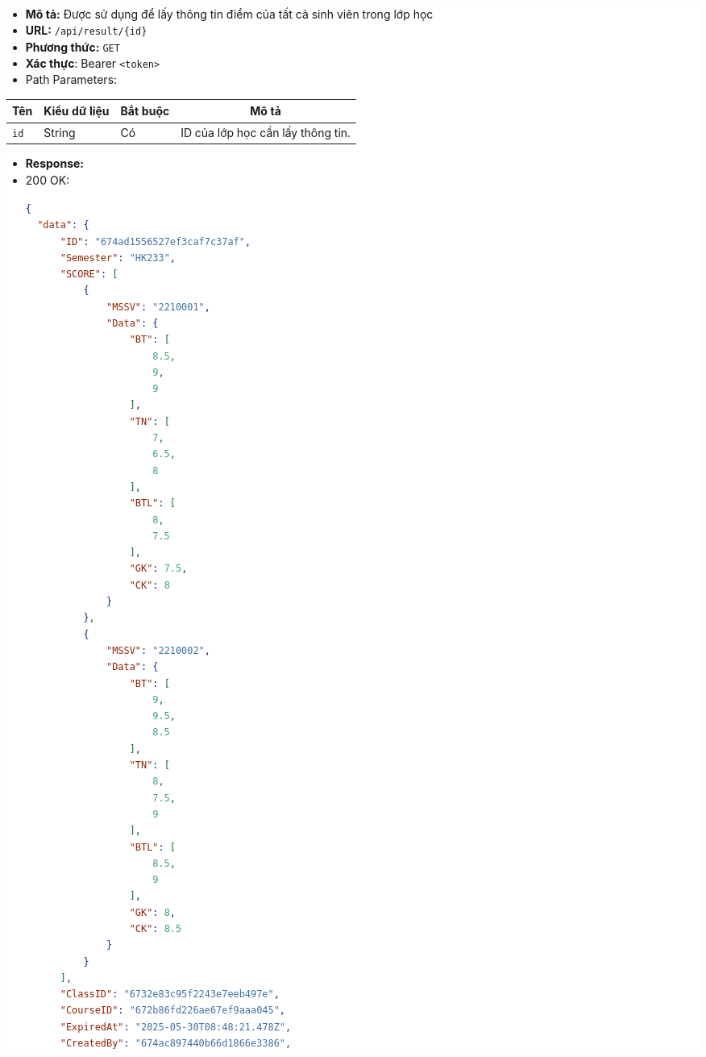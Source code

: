 - **Mô tả:** Được sử dụng để lấy thông tin điểm của tất cả sinh viên trong lớp học
- **URL:** `/api/result/{id}`
- **Phương thức:** `GET`
- **Xác thực**: Bearer `<token>`
- Path Parameters:

| Tên  | Kiểu dữ liệu | Bắt buộc | Mô tả                             |
| ---- | ------------ | -------- | --------------------------------- |
| `id` | String       | Có       | ID của lớp học cần lấy thông tin. |
- **Response:**
- 200 OK:
  ```json
  {
    "data": {
        "ID": "674ad1556527ef3caf7c37af",
        "Semester": "HK233",
        "SCORE": [
            {
                "MSSV": "2210001",
                "Data": {
                    "BT": [
                        8.5,
                        9,
                        9
                    ],
                    "TN": [
                        7,
                        6.5,
                        8
                    ],
                    "BTL": [
                        8,
                        7.5
                    ],
                    "GK": 7.5,
                    "CK": 8
                }
            },
            {
                "MSSV": "2210002",
                "Data": {
                    "BT": [
                        9,
                        9.5,
                        8.5
                    ],
                    "TN": [
                        8,
                        7.5,
                        9
                    ],
                    "BTL": [
                        8.5,
                        9
                    ],
                    "GK": 8,
                    "CK": 8.5
                }
            }
        ],
        "ClassID": "6732e83c95f2243e7eeb497e",
        "CourseID": "672b86fd226ae67ef9aaa045",
        "ExpiredAt": "2025-05-30T08:48:21.478Z",
        "CreatedBy": "674ac897440b66d1866e3386",
  ```
